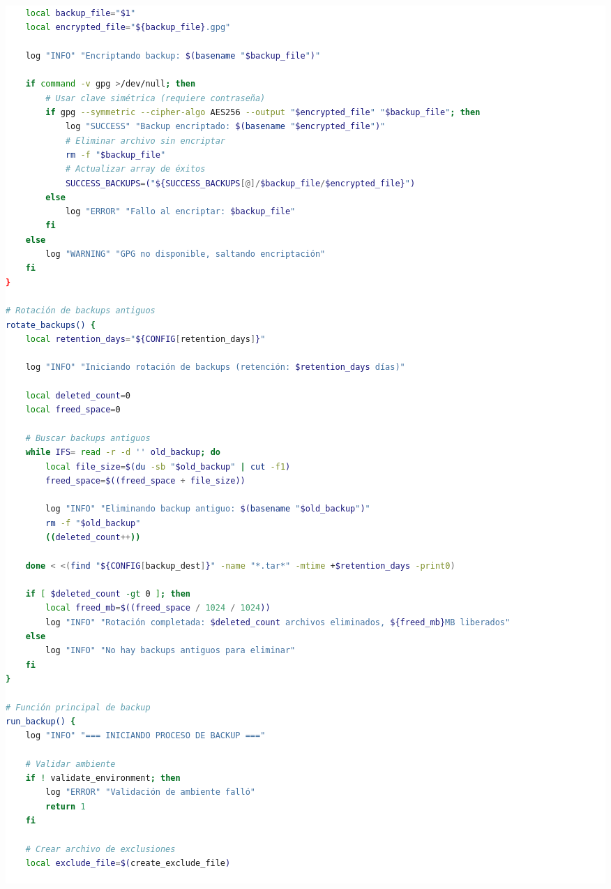 ```bash
    local backup_file="$1"
    local encrypted_file="${backup_file}.gpg"
    
    log "INFO" "Encriptando backup: $(basename "$backup_file")"
    
    if command -v gpg >/dev/null; then
        # Usar clave simétrica (requiere contraseña)
        if gpg --symmetric --cipher-algo AES256 --output "$encrypted_file" "$backup_file"; then
            log "SUCCESS" "Backup encriptado: $(basename "$encrypted_file")"
            # Eliminar archivo sin encriptar
            rm -f "$backup_file"
            # Actualizar array de éxitos
            SUCCESS_BACKUPS=("${SUCCESS_BACKUPS[@]/$backup_file/$encrypted_file}")
        else
            log "ERROR" "Fallo al encriptar: $backup_file"
        fi
    else
        log "WARNING" "GPG no disponible, saltando encriptación"
    fi
}

# Rotación de backups antiguos
rotate_backups() {
    local retention_days="${CONFIG[retention_days]}"
    
    log "INFO" "Iniciando rotación de backups (retención: $retention_days días)"
    
    local deleted_count=0
    local freed_space=0
    
    # Buscar backups antiguos
    while IFS= read -r -d '' old_backup; do
        local file_size=$(du -sb "$old_backup" | cut -f1)
        freed_space=$((freed_space + file_size))
        
        log "INFO" "Eliminando backup antiguo: $(basename "$old_backup")"
        rm -f "$old_backup"
        ((deleted_count++))
        
    done < <(find "${CONFIG[backup_dest]}" -name "*.tar*" -mtime +$retention_days -print0)
    
    if [ $deleted_count -gt 0 ]; then
        local freed_mb=$((freed_space / 1024 / 1024))
        log "INFO" "Rotación completada: $deleted_count archivos eliminados, ${freed_mb}MB liberados"
    else
        log "INFO" "No hay backups antiguos para eliminar"
    fi
}

# Función principal de backup
run_backup() {
    log "INFO" "=== INICIANDO PROCESO DE BACKUP ==="
    
    # Validar ambiente
    if ! validate_environment; then
        log "ERROR" "Validación de ambiente falló"
        return 1
    fi
    
    # Crear archivo de exclusiones
    local exclude_file=$(create_exclude_file)
    
```